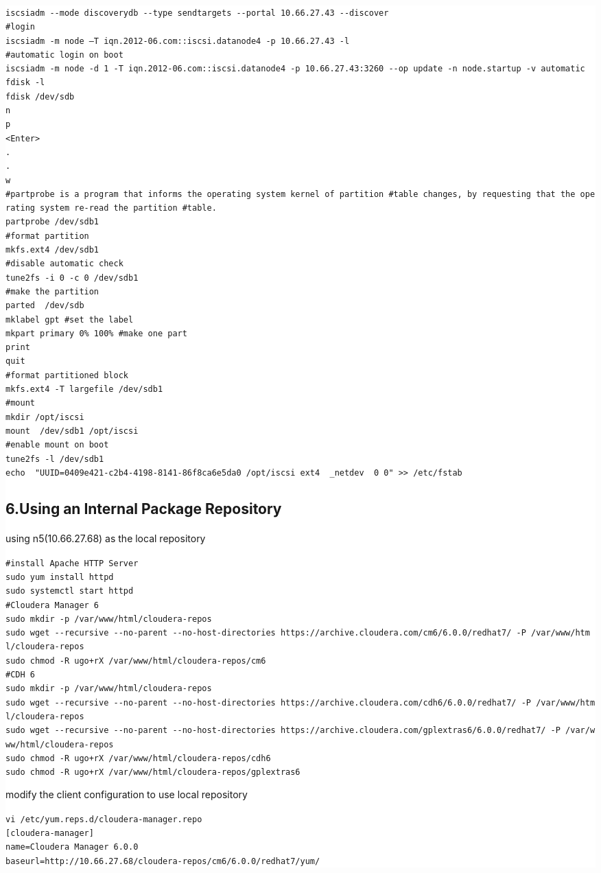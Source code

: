 ```shell
iscsiadm --mode discoverydb --type sendtargets --portal 10.66.27.43 --discover
#login
iscsiadm -m node –T iqn.2012-06.com::iscsi.datanode4 -p 10.66.27.43 -l
#automatic login on boot
iscsiadm -m node -d 1 -T iqn.2012-06.com::iscsi.datanode4 -p 10.66.27.43:3260 --op update -n node.startup -v automatic
fdisk -l
fdisk /dev/sdb
n
p
<Enter>
.
.
w
#partprobe is a program that informs the operating system kernel of partition #table changes, by requesting that the operating system re-read the partition #table.
partprobe /dev/sdb1
#format partition
mkfs.ext4 /dev/sdb1
#disable automatic check
tune2fs -i 0 -c 0 /dev/sdb1
#make the partition
parted  /dev/sdb
mklabel gpt #set the label
mkpart primary 0% 100% #make one part
print
quit
#format partitioned block
mkfs.ext4 -T largefile /dev/sdb1
#mount
mkdir /opt/iscsi
mount  /dev/sdb1 /opt/iscsi
#enable mount on boot
tune2fs -l /dev/sdb1
echo  "UUID=0409e421-c2b4-4198-8141-86f8ca6e5da0 /opt/iscsi ext4  _netdev  0 0" >> /etc/fstab
```
## 6.Using an Internal Package Repository
using n5(10.66.27.68) as the local repository
```shell
#install Apache HTTP Server
sudo yum install httpd
sudo systemctl start httpd
#Cloudera Manager 6
sudo mkdir -p /var/www/html/cloudera-repos
sudo wget --recursive --no-parent --no-host-directories https://archive.cloudera.com/cm6/6.0.0/redhat7/ -P /var/www/html/cloudera-repos
sudo chmod -R ugo+rX /var/www/html/cloudera-repos/cm6
#CDH 6
sudo mkdir -p /var/www/html/cloudera-repos
sudo wget --recursive --no-parent --no-host-directories https://archive.cloudera.com/cdh6/6.0.0/redhat7/ -P /var/www/html/cloudera-repos
sudo wget --recursive --no-parent --no-host-directories https://archive.cloudera.com/gplextras6/6.0.0/redhat7/ -P /var/www/html/cloudera-repos
sudo chmod -R ugo+rX /var/www/html/cloudera-repos/cdh6
sudo chmod -R ugo+rX /var/www/html/cloudera-repos/gplextras6
```
modify the client configuration to use local repository
```shell
vi /etc/yum.reps.d/cloudera-manager.repo
[cloudera-manager]
name=Cloudera Manager 6.0.0
baseurl=http://10.66.27.68/cloudera-repos/cm6/6.0.0/redhat7/yum/
```